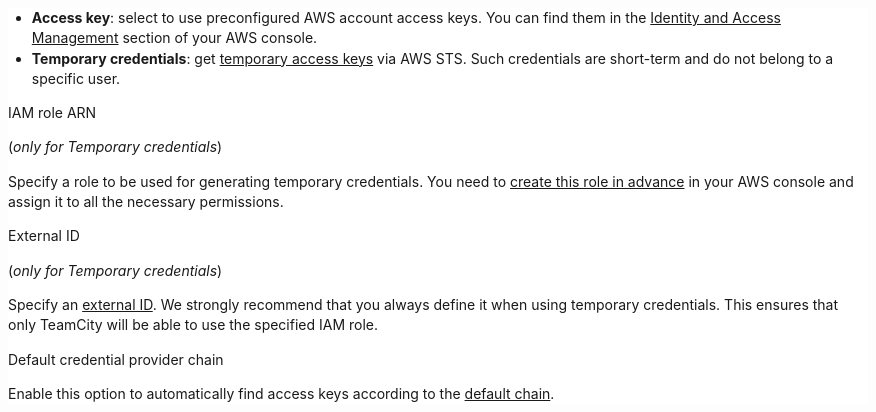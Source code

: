 * __Access key__: select to use preconfigured AWS account access keys. You can find them in the [Identity and Access Management](https://console.aws.amazon.com/iam) section of your AWS console.
* __Temporary credentials__: get [temporary access keys](https://docs.aws.amazon.com/IAM/latest/UserGuide/id_credentials_temp.html) via AWS STS. Such credentials are short-term and do not belong to a specific user.

</td>
</tr>

<tr>
<td>

IAM role ARN

(_only for Temporary credentials_)

</td>
<td>

Specify a role to be used for generating temporary credentials. You need to [create this role in advance](https://docs.aws.amazon.com/IAM/latest/UserGuide/id_roles_create_for-user.html) in your AWS console and assign it to all the necessary permissions.

</td>
</tr>

<tr>
<td>

External ID

(_only for Temporary credentials_)

</td>
<td>

Specify an [external ID](https://docs.aws.amazon.com/IAM/latest/UserGuide/id_roles_create_for-user_externalid.html). We strongly recommend that you always define it when using temporary credentials. This ensures that only TeamCity will be able to use the specified IAM role.

</td>
</tr>

<tr>
<td>

Default credential provider chain

</td>
<td>

Enable this option to automatically find access keys according to the [default chain](https://docs.aws.amazon.com/sdk-for-java/v1/developer-guide/credentials.html#credentials-default).

</td>
</tr>

<tr>
<td>
